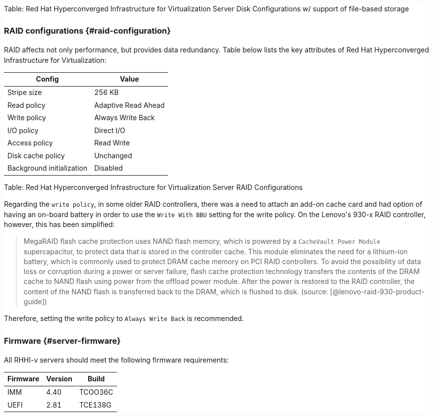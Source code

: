 
Table: Red Hat Hyperconverged Infrastructure for Virtualization Server
       Disk Configurations w/ support of file-based storage

### RAID configurations {#raid-configuration}

RAID affects not only performance, but provides data redundancy. Table
below lists the key attributes of Red Hat Hyperconverged Infrastructure for Virtualization:

| Config                    | Value               |
|---------------------------|---------------------|
| Stripe size               | 256 KB              |
| Read policy               | Adaptive Read Ahead |
| Write policy              | Always Write Back   |
| I/O policy                | Direct I/O          |
| Access policy             | Read Write          |
| Disk cache policy         | Unchanged           |
| Background initialization | Disabled            |

Table: Red Hat Hyperconverged Infrastructure for Virtualization Server
       RAID Configurations

Regarding the `write policy`, in some older RAID controllers, there
was a need to attach an add-on cache card and had option of having an
on-board battery in order to use the `Write With BBU` setting for the
write policy. On the Lenovo's 930-x RAID controller, however, this has
been simplified:

> MegaRAID flash cache protection uses NAND flash memory, which is
> powered by a `CacheVault Power Module` supercapacitor, to protect
> data that is stored in the controller cache. This module eliminates
> the need for a lithium-ion battery, which is commonly used to
> protect DRAM cache memory on PCI RAID controllers. To avoid the
> possibility of data loss or corruption during a power or server
> failure, flash cache protection technology transfers the contents of
> the DRAM cache to NAND flash using power from the offload power
> module. After the power is restored to the RAID controller, the
> content of the NAND flash is transferred back to the DRAM, which is
> flushed to disk. (source: [@lenovo-raid-930-product-guide])
>

Therefore, setting the write policy to `Always Write Back` is
recommended.

### Firmware {#server-firmware}

All RHHI-v servers should meet the following firmware requirements:

| Firmware | Version | Build   |
|----------|---------|---------|
| IMM      | 4.40    | TCOO36C |
| UEFI     | 2.81    | TCE138G |


[^3999]: VLAN `3999` is a special vlan that represents a `not-in-use`
[^bmc]: BMC network is also exposed as a RHV network `BMC` which is